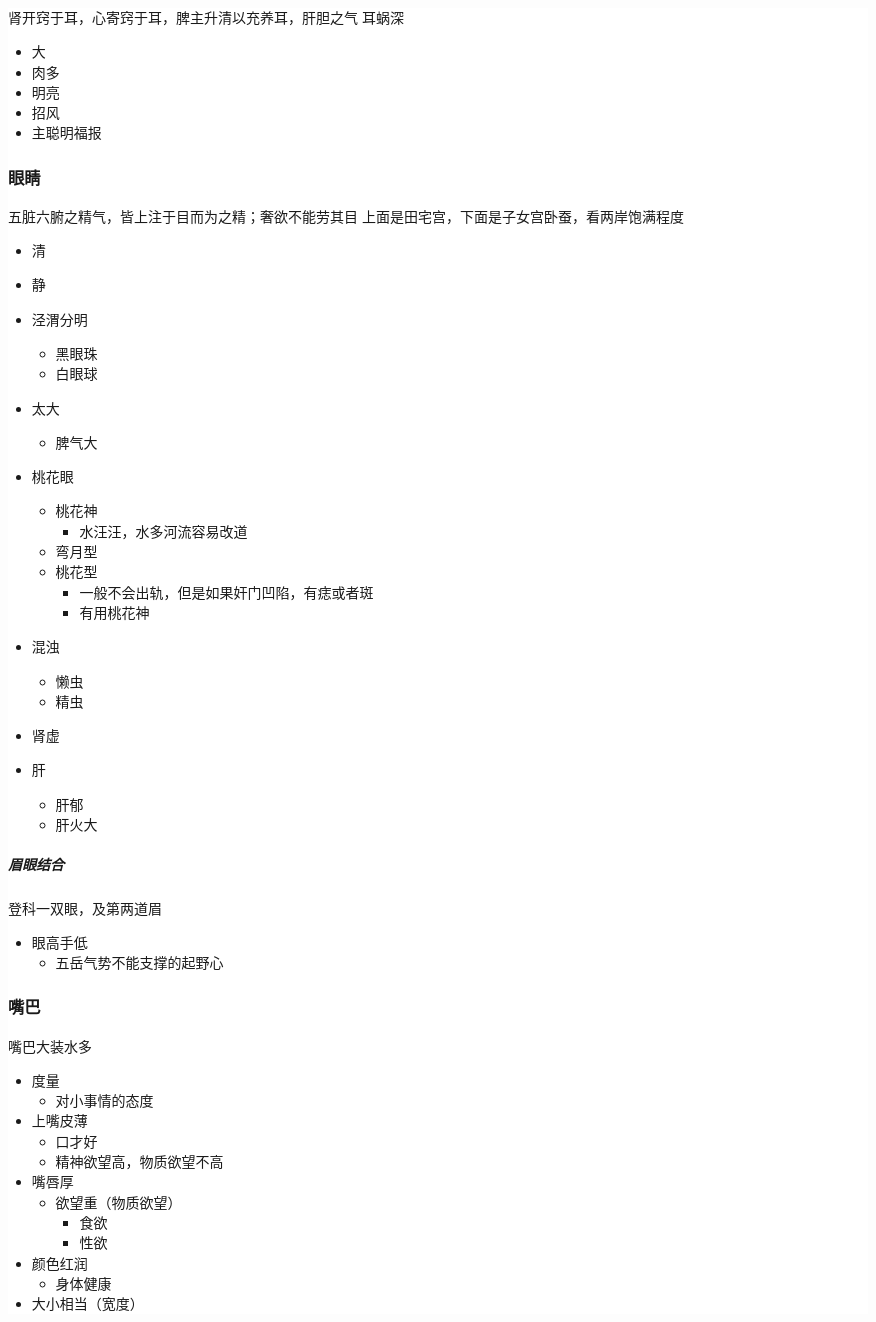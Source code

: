 肾开窍于耳，心寄窍于耳，脾主升清以充养耳，肝胆之气
耳蜗深

- 大
- 肉多
- 明亮
- 招风
- 主聪明福报

### 眼睛

五脏六腑之精气，皆上注于目而为之精；奢欲不能劳其目
上面是田宅宫，下面是子女宫卧蚕，看两岸饱满程度

- 清
- 静
- 泾渭分明
    - 黑眼珠
    - 白眼球

- 太大
    - 脾气大
- 桃花眼
    - 桃花神
        - 水汪汪，水多河流容易改道
    - 弯月型
    - 桃花型
        - 一般不会出轨，但是如果奸门凹陷，有痣或者斑
        - 有用桃花神
- 混浊
    - 懒虫
    - 精虫
- 肾虚
- 肝
    - 肝郁
    - 肝火大

##### 眉眼结合

登科一双眼，及第两道眉

- 眼高手低
    - 五岳气势不能支撑的起野心

### 嘴巴

嘴巴大装水多

- 度量
    - 对小事情的态度
- 上嘴皮薄
    - 口才好
    - 精神欲望高，物质欲望不高
- 嘴唇厚
    - 欲望重（物质欲望）
        - 食欲
        - 性欲
- 颜色红润
    - 身体健康
- 大小相当（宽度）
